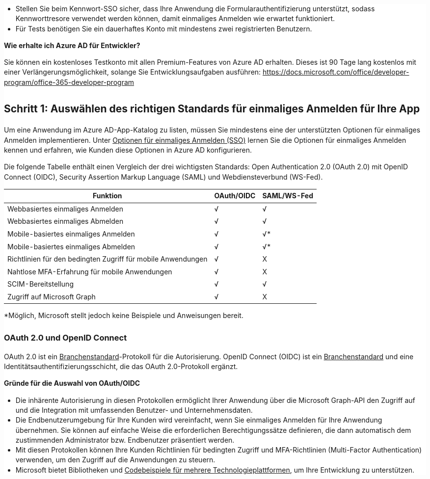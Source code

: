 - Stellen Sie beim Kennwort-SSO sicher, dass Ihre Anwendung die Formularauthentifizierung unterstützt, sodass Kennworttresore verwendet werden können, damit einmaliges Anmelden wie erwartet funktioniert.
- Für Tests benötigen Sie ein dauerhaftes Konto mit mindestens zwei registrierten Benutzern.

**Wie erhalte ich Azure AD für Entwickler?**

Sie können ein kostenloses Testkonto mit allen Premium-Features von Azure AD erhalten. Dieses ist 90 Tage lang kostenlos mit einer Verlängerungsmöglichkeit, solange Sie Entwicklungsaufgaben ausführen: https://docs.microsoft.com/office/developer-program/office-365-developer-program

## <a name="step-1---choose-the-right-single-sign-on-standard-for-your-app"></a>Schritt 1: Auswählen des richtigen Standards für einmaliges Anmelden für Ihre App

Um eine Anwendung im Azure AD-App-Katalog zu listen, müssen Sie mindestens eine der unterstützten Optionen für einmaliges Anmelden implementieren. Unter [Optionen für einmaliges Anmelden (SSO)](../manage-apps/sso-options.md) lernen Sie die Optionen für einmaliges Anmelden kennen und erfahren, wie Kunden diese Optionen in Azure AD konfigurieren.

Die folgende Tabelle enthält einen Vergleich der drei wichtigsten Standards: Open Authentication 2.0 (OAuth 2.0) mit OpenID Connect (OIDC), Security Assertion Markup Language (SAML) und Webdiensteverbund (WS-Fed).

| Funktion| OAuth/OIDC| SAML/WS-Fed |
| - |-|-|
| Webbasiertes einmaliges Anmelden| √| √ |
| Webbasiertes einmaliges Abmelden| √| √ |
| Mobile-basiertes einmaliges Anmelden| √| √* |
| Mobile-basiertes einmaliges Abmelden| √| √* |
| Richtlinien für den bedingten Zugriff für mobile Anwendungen| √| X |
| Nahtlose MFA-Erfahrung für mobile Anwendungen| √| X |
| SCIM-Bereitstellung| √| √ |
| Zugriff auf Microsoft Graph| √| X |

*Möglich, Microsoft stellt jedoch keine Beispiele und Anweisungen bereit.

### <a name="oauth-20-and-openid-connect"></a>OAuth 2.0 und OpenID Connect
OAuth 2.0 ist ein [Branchenstandard](https://oauth.net/2/)-Protokoll für die Autorisierung. OpenID Connect (OIDC) ist ein [Branchenstandard](https://openid.net/connect/) und eine Identitätsauthentifizierungsschicht, die das OAuth 2.0-Protokoll ergänzt. 

**Gründe für die Auswahl von OAuth/OIDC**
- Die inhärente Autorisierung in diesen Protokollen ermöglicht Ihrer Anwendung über die Microsoft Graph-API den Zugriff auf und die Integration mit umfassenden Benutzer- und Unternehmensdaten.
- Die Endbenutzerumgebung für Ihre Kunden wird vereinfacht, wenn Sie einmaliges Anmelden für Ihre Anwendung übernehmen. Sie können auf einfache Weise die erforderlichen Berechtigungssätze definieren, die dann automatisch dem zustimmenden Administrator bzw. Endbenutzer präsentiert werden.
- Mit diesen Protokollen können Ihre Kunden Richtlinien für bedingten Zugriff und MFA-Richtlinien (Multi-Factor Authentication) verwenden, um den Zugriff auf die Anwendungen zu steuern. 
- Microsoft bietet Bibliotheken und [Codebeispiele für mehrere Technologieplattformen](https://github.com/AzureAD/microsoft-authentication-library-for-js/wiki/Samples), um Ihre Entwicklung zu unterstützen.  
